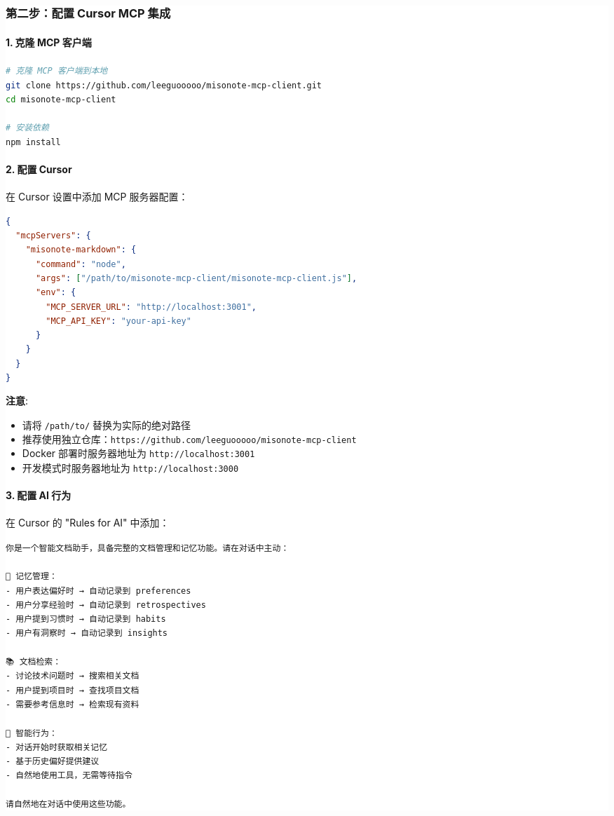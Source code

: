 ### 第二步：配置 Cursor MCP 集成

#### 1. 克隆 MCP 客户端
```bash
# 克隆 MCP 客户端到本地
git clone https://github.com/leeguooooo/misonote-mcp-client.git
cd misonote-mcp-client

# 安装依赖
npm install
```

#### 2. 配置 Cursor
在 Cursor 设置中添加 MCP 服务器配置：

```json
{
  "mcpServers": {
    "misonote-markdown": {
      "command": "node",
      "args": ["/path/to/misonote-mcp-client/misonote-mcp-client.js"],
      "env": {
        "MCP_SERVER_URL": "http://localhost:3001",
        "MCP_API_KEY": "your-api-key"
      }
    }
  }
}
```

**注意**:
- 请将 `/path/to/` 替换为实际的绝对路径
- 推荐使用独立仓库：`https://github.com/leeguooooo/misonote-mcp-client`
- Docker 部署时服务器地址为 `http://localhost:3001`
- 开发模式时服务器地址为 `http://localhost:3000`

#### 3. 配置 AI 行为
在 Cursor 的 "Rules for AI" 中添加：

```
你是一个智能文档助手，具备完整的文档管理和记忆功能。请在对话中主动：

🧠 记忆管理：
- 用户表达偏好时 → 自动记录到 preferences
- 用户分享经验时 → 自动记录到 retrospectives
- 用户提到习惯时 → 自动记录到 habits
- 用户有洞察时 → 自动记录到 insights

📚 文档检索：
- 讨论技术问题时 → 搜索相关文档
- 用户提到项目时 → 查找项目文档
- 需要参考信息时 → 检索现有资料

🔄 智能行为：
- 对话开始时获取相关记忆
- 基于历史偏好提供建议
- 自然地使用工具，无需等待指令

请自然地在对话中使用这些功能。
```
